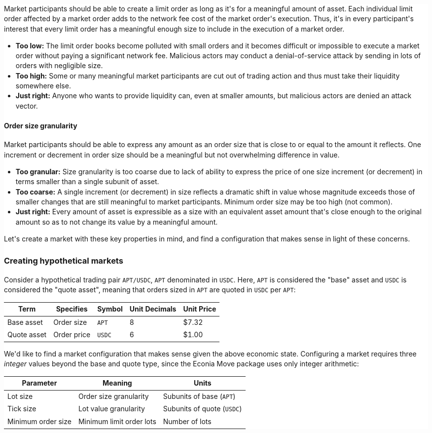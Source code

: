 Market participants should be able to create a limit order as long as it's for a meaningful amount of asset.
Each individual limit order affected by a market order adds to the network fee cost of the market order's execution.
Thus, it's in every participant's interest that every limit order has a meaningful enough size to include in the execution of a market order.

- **Too low:** The limit order books become polluted with small orders and it becomes difficult or impossible to execute a market order without paying a significant network fee.
  Malicious actors may conduct a denial-of-service attack by sending in lots of orders with negligible size.
- **Too high:** Some or many meaningful market participants are cut out of trading action and thus must take their liquidity somewhere else.
- **Just right:** Anyone who wants to provide liquidity can, even at smaller amounts, but malicious actors are denied an attack vector.

#### Order size granularity

Market participants should be able to express any amount as an order size that is close to or equal to the amount it reflects.
One increment or decrement in order size should be a meaningful but not overwhelming difference in value.

- **Too granular:** Size granularity is too coarse due to lack of ability to express the price of one size increment (or decrement) in terms smaller than a single subunit of asset.
- **Too coarse:** A single increment (or decrement) in size reflects a dramatic shift in value whose magnitude exceeds those of smaller changes that are still meaningful to market participants. Minimum order size may be too high (not common).
- **Just right:** Every amount of asset is expressible as a size with an equivalent asset amount that's close enough to the original amount so as to not change its value by a meaningful amount.

Let's create a market with these key properties in mind, and find a configuration that makes sense in light of these concerns.

### Creating hypothetical markets

Consider a hypothetical trading pair `APT/USDC`, `APT` denominated in `USDC`.
Here, `APT` is considered the "base" asset and `USDC` is considered the "quote asset", meaning that orders sized in `APT` are quoted in `USDC` per `APT`:

| Term        | Specifies   | Symbol | Unit Decimals | Unit Price |
| ----------- | ----------- | ------ | ------------- | ---------- |
| Base asset  | Order size  | `APT`  | 8             | \$7.32     |
| Quote asset | Order price | `USDC` | 6             | \$1.00     |

We'd like to find a market configuration that makes sense given the above economic state.
Configuring a market requires three _integer_ values beyond the base and quote type, since the Econia Move package uses only integer arithmetic:

| Parameter          | Meaning                  | Units                      |
| ------------------ | ------------------------ | -------------------------- |
| Lot size           | Order size granularity   | Subunits of base (`APT`)   |
| Tick size          | Lot value granularity    | Subunits of quote (`USDC`) |
| Minimum order size | Minimum limit order lots | Number of lots             |
